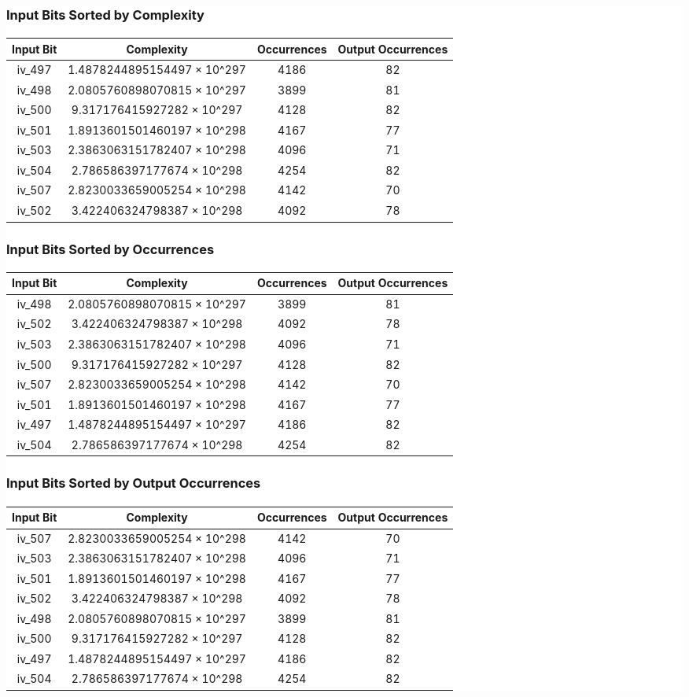 ### Input Bits Sorted by Complexity

| Input Bit | Complexity | Occurrences | Output Occurrences |
|:---------:|:----------:|:-----------:|:------------------:|
| iv_497 | 1.4878244895154497 × 10^297 | 4186 | 82 |
| iv_498 | 2.0805760898070815 × 10^297 | 3899 | 81 |
| iv_500 | 9.317176415927282 × 10^297 | 4128 | 82 |
| iv_501 | 1.8913601501460197 × 10^298 | 4167 | 77 |
| iv_503 | 2.3863063151782407 × 10^298 | 4096 | 71 |
| iv_504 | 2.786586397177674 × 10^298 | 4254 | 82 |
| iv_507 | 2.8230033659005254 × 10^298 | 4142 | 70 |
| iv_502 | 3.422406324798387 × 10^298 | 4092 | 78 |

### Input Bits Sorted by Occurrences

| Input Bit | Complexity | Occurrences | Output Occurrences |
|:---------:|:----------:|:-----------:|:------------------:|
| iv_498 | 2.0805760898070815 × 10^297 | 3899 | 81 |
| iv_502 | 3.422406324798387 × 10^298 | 4092 | 78 |
| iv_503 | 2.3863063151782407 × 10^298 | 4096 | 71 |
| iv_500 | 9.317176415927282 × 10^297 | 4128 | 82 |
| iv_507 | 2.8230033659005254 × 10^298 | 4142 | 70 |
| iv_501 | 1.8913601501460197 × 10^298 | 4167 | 77 |
| iv_497 | 1.4878244895154497 × 10^297 | 4186 | 82 |
| iv_504 | 2.786586397177674 × 10^298 | 4254 | 82 |

### Input Bits Sorted by Output Occurrences

| Input Bit | Complexity | Occurrences | Output Occurrences |
|:---------:|:----------:|:-----------:|:------------------:|
| iv_507 | 2.8230033659005254 × 10^298 | 4142 | 70 |
| iv_503 | 2.3863063151782407 × 10^298 | 4096 | 71 |
| iv_501 | 1.8913601501460197 × 10^298 | 4167 | 77 |
| iv_502 | 3.422406324798387 × 10^298 | 4092 | 78 |
| iv_498 | 2.0805760898070815 × 10^297 | 3899 | 81 |
| iv_500 | 9.317176415927282 × 10^297 | 4128 | 82 |
| iv_497 | 1.4878244895154497 × 10^297 | 4186 | 82 |
| iv_504 | 2.786586397177674 × 10^298 | 4254 | 82 |
